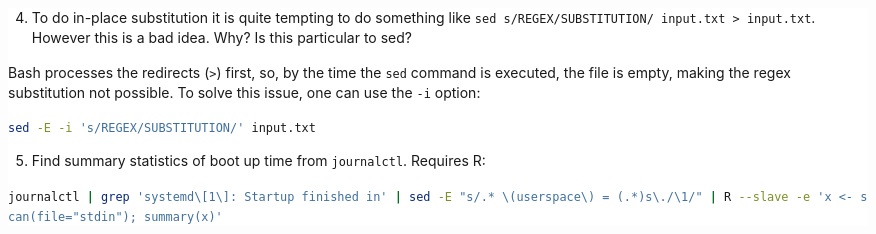 4. To do in-place substitution it is quite tempting to do something like 
`sed s/REGEX/SUBSTITUTION/ input.txt > input.txt`. However this is a bad 
idea. Why? Is this particular to sed? 

Bash processes the redirects (`>`) first, so, by the time the `sed` 
command is executed, the file is empty, making the regex substitution 
not possible. To solve this issue, one can use the `-i` option:

```bash
sed -E -i 's/REGEX/SUBSTITUTION/' input.txt
```

5. Find summary statistics of boot up time from `journalctl`. Requires R:

```bash
journalctl | grep 'systemd\[1\]: Startup finished in' | sed -E "s/.* \(userspace\) = (.*)s\./\1/" | R --slave -e 'x <- scan(file="stdin"); summary(x)'
```

